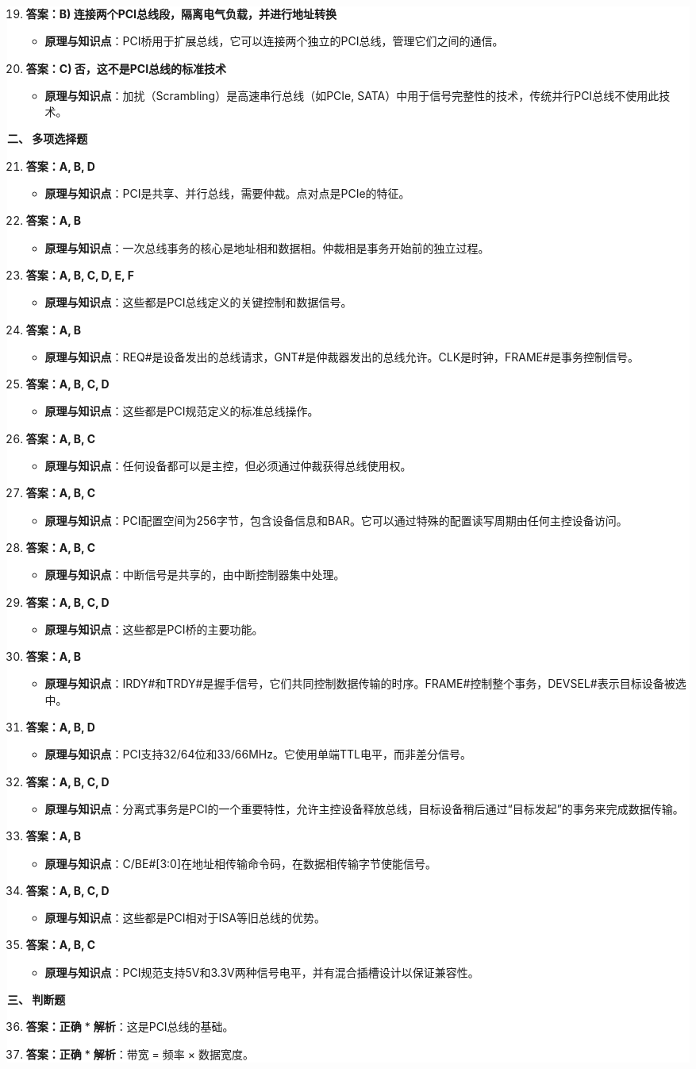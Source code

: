 19. **答案：B) 连接两个PCI总线段，隔离电气负载，并进行地址转换**
    *   **原理与知识点**：PCI桥用于扩展总线，它可以连接两个独立的PCI总线，管理它们之间的通信。

20. **答案：C) 否，这不是PCI总线的标准技术**
    *   **原理与知识点**：加扰（Scrambling）是高速串行总线（如PCIe, SATA）中用于信号完整性的技术，传统并行PCI总线不使用此技术。

**二、 多项选择题**

21. **答案：A, B, D**
    *   **原理与知识点**：PCI是共享、并行总线，需要仲裁。点对点是PCIe的特征。

22. **答案：A, B**
    *   **原理与知识点**：一次总线事务的核心是地址相和数据相。仲裁相是事务开始前的独立过程。

23. **答案：A, B, C, D, E, F**
    *   **原理与知识点**：这些都是PCI总线定义的关键控制和数据信号。

24. **答案：A, B**
    *   **原理与知识点**：REQ#是设备发出的总线请求，GNT#是仲裁器发出的总线允许。CLK是时钟，FRAME#是事务控制信号。

25. **答案：A, B, C, D**
    *   **原理与知识点**：这些都是PCI规范定义的标准总线操作。

26. **答案：A, B, C**
    *   **原理与知识点**：任何设备都可以是主控，但必须通过仲裁获得总线使用权。

27. **答案：A, B, C**
    *   **原理与知识点**：PCI配置空间为256字节，包含设备信息和BAR。它可以通过特殊的配置读写周期由任何主控设备访问。

28. **答案：A, B, C**
    *   **原理与知识点**：中断信号是共享的，由中断控制器集中处理。

29. **答案：A, B, C, D**
    *   **原理与知识点**：这些都是PCI桥的主要功能。

30. **答案：A, B**
    *   **原理与知识点**：IRDY#和TRDY#是握手信号，它们共同控制数据传输的时序。FRAME#控制整个事务，DEVSEL#表示目标设备被选中。

31. **答案：A, B, D**
    *   **原理与知识点**：PCI支持32/64位和33/66MHz。它使用单端TTL电平，而非差分信号。

32. **答案：A, B, C, D**
    *   **原理与知识点**：分离式事务是PCI的一个重要特性，允许主控设备释放总线，目标设备稍后通过“目标发起”的事务来完成数据传输。

33. **答案：A, B**
    *   **原理与知识点**：C/BE#[3:0]在地址相传输命令码，在数据相传输字节使能信号。

34. **答案：A, B, C, D**
    *   **原理与知识点**：这些都是PCI相对于ISA等旧总线的优势。

35. **答案：A, B, C**
    *   **原理与知识点**：PCI规范支持5V和3.3V两种信号电平，并有混合插槽设计以保证兼容性。

**三、 判断题**

36.  **答案：正确**
    *   **解析**：这是PCI总线的基础。

37.  **答案：正确**
    *   **解析**：带宽 = 频率 × 数据宽度。
